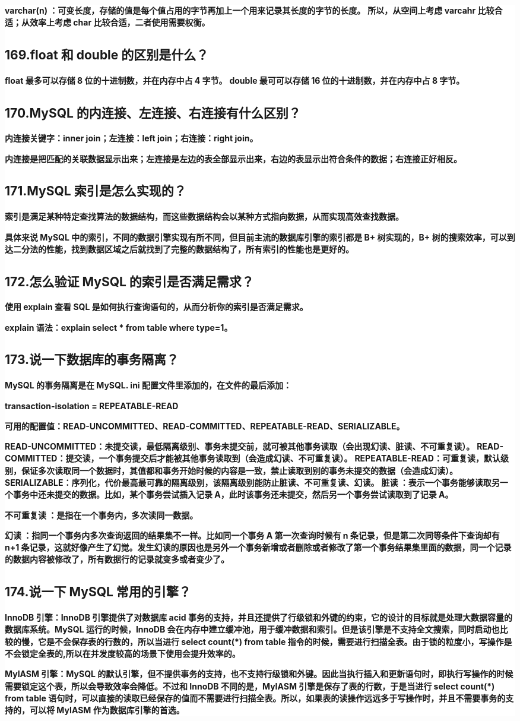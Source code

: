**varchar(n) ：可变长度，存储的值是每个值占用的字节再加上一个用来记录其长度的字节的长度。**
**所以，从空间上考虑 varcahr 比较合适；从效率上考虑 char 比较合适，二者使用需要权衡。**

## **169.float 和 double 的区别是什么？**

**float 最多可以存储 8 位的十进制数，并在内存中占 4 字节。**
**double 最可可以存储 16 位的十进制数，并在内存中占 8 字节。**

## **170.MySQL 的内连接、左连接、右连接有什么区别？**

**内连接关键字：inner join；左连接：left join；右连接：right join。**

**内连接是把匹配的关联数据显示出来；左连接是左边的表全部显示出来，右边的表显示出符合条件的数据；右连接正好相反。**

## **171.MySQL 索引是怎么实现的？**

**索引是满足某种特定查找算法的数据结构，而这些数据结构会以某种方式指向数据，从而实现高效查找数据。**

**具体来说 MySQL 中的索引，不同的数据引擎实现有所不同，但目前主流的数据库引擎的索引都是 B+ 树实现的，B+ 树的搜索效率，可以到达二分法的性能，找到数据区域之后就找到了完整的数据结构了，所有索引的性能也是更好的。**

## **172.怎么验证 MySQL 的索引是否满足需求？**

**使用 explain 查看 SQL 是如何执行查询语句的，从而分析你的索引是否满足需求。**

**explain 语法：explain select \* from table where type=1。**

## **173.说一下数据库的事务隔离？**

**MySQL 的事务隔离是在 MySQL. ini 配置文件里添加的，在文件的最后添加：**

**transaction-isolation = REPEATABLE-READ**

**可用的配置值：READ-UNCOMMITTED、READ-COMMITTED、REPEATABLE-READ、SERIALIZABLE。**

**READ-UNCOMMITTED：未提交读，最低隔离级别、事务未提交前，就可被其他事务读取（会出现幻读、脏读、不可重复读）。**
**READ-COMMITTED：提交读，一个事务提交后才能被其他事务读取到（会造成幻读、不可重复读）。**
**REPEATABLE-READ：可重复读，默认级别，保证多次读取同一个数据时，其值都和事务开始时候的内容是一致，禁止读取到别的事务未提交的数据（会造成幻读）。**
**SERIALIZABLE：序列化，代价最高最可靠的隔离级别，该隔离级别能防止脏读、不可重复读、幻读。**
**脏读 ：表示一个事务能够读取另一个事务中还未提交的数据。比如，某个事务尝试插入记录 A，此时该事务还未提交，然后另一个事务尝试读取到了记录 A。**

**不可重复读 ：是指在一个事务内，多次读同一数据。**

**幻读 ：指同一个事务内多次查询返回的结果集不一样。比如同一个事务 A 第一次查询时候有 n 条记录，但是第二次同等条件下查询却有 n+1 条记录，这就好像产生了幻觉。发生幻读的原因也是另外一个事务新增或者删除或者修改了第一个事务结果集里面的数据，同一个记录的数据内容被修改了，所有数据行的记录就变多或者变少了。**

## **174.说一下 MySQL 常用的引擎？**

**InnoDB 引擎：InnoDB 引擎提供了对数据库 acid 事务的支持，并且还提供了行级锁和外键的约束，它的设计的目标就是处理大数据容量的数据库系统。MySQL 运行的时候，InnoDB 会在内存中建立缓冲池，用于缓冲数据和索引。但是该引擎是不支持全文搜索，同时启动也比较的慢，它是不会保存表的行数的，所以当进行 select count(\*) from table 指令的时候，需要进行扫描全表。由于锁的粒度小，写操作是不会锁定全表的,所以在并发度较高的场景下使用会提升效率的。**

**MyIASM 引擎：MySQL 的默认引擎，但不提供事务的支持，也不支持行级锁和外键。因此当执行插入和更新语句时，即执行写操作的时候需要锁定这个表，所以会导致效率会降低。不过和 InnoDB 不同的是，MyIASM 引擎是保存了表的行数，于是当进行 select count(\*) from table 语句时，可以直接的读取已经保存的值而不需要进行扫描全表。所以，如果表的读操作远远多于写操作时，并且不需要事务的支持的，可以将 MyIASM 作为数据库引擎的首选。**
